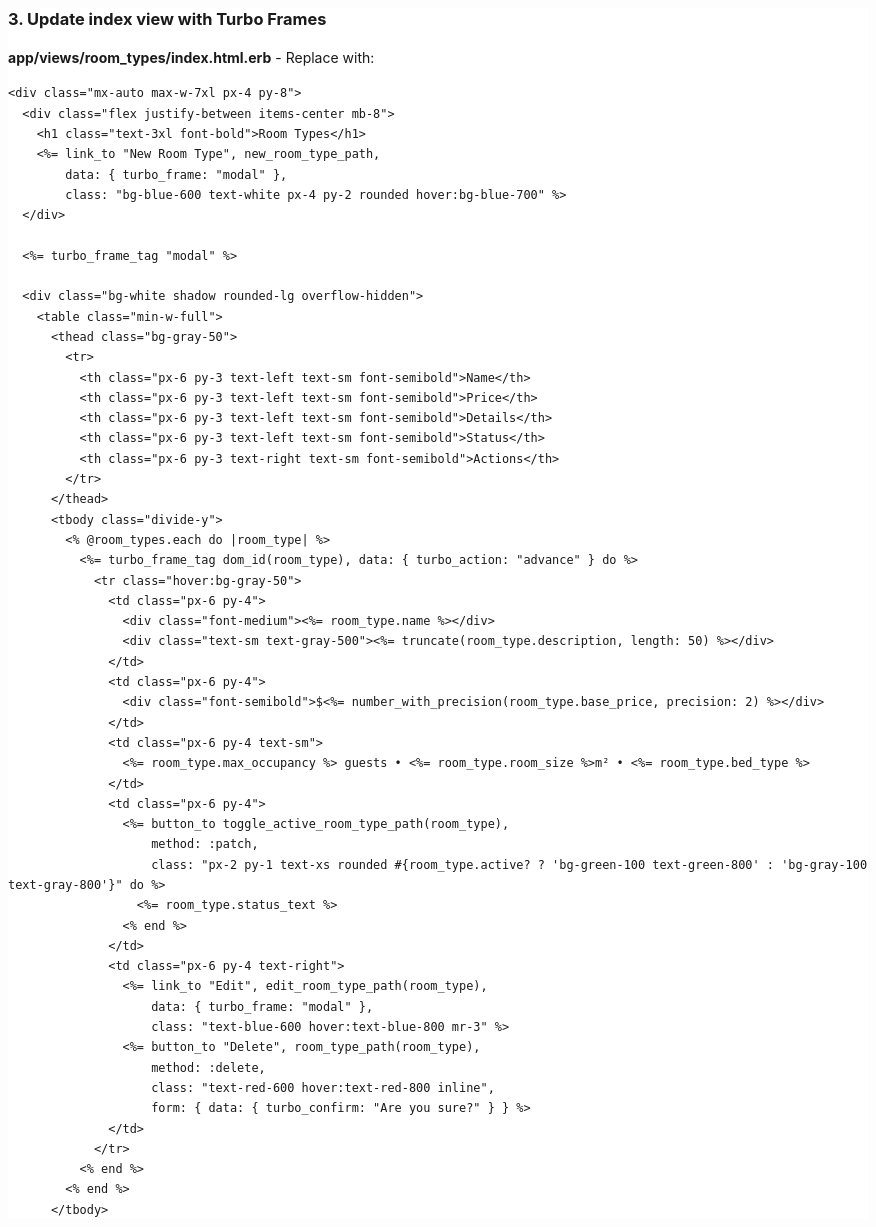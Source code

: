### 3. Update index view with Turbo Frames

**app/views/room_types/index.html.erb** - Replace with:

```erb
<div class="mx-auto max-w-7xl px-4 py-8">
  <div class="flex justify-between items-center mb-8">
    <h1 class="text-3xl font-bold">Room Types</h1>
    <%= link_to "New Room Type", new_room_type_path, 
        data: { turbo_frame: "modal" },
        class: "bg-blue-600 text-white px-4 py-2 rounded hover:bg-blue-700" %>
  </div>

  <%= turbo_frame_tag "modal" %>

  <div class="bg-white shadow rounded-lg overflow-hidden">
    <table class="min-w-full">
      <thead class="bg-gray-50">
        <tr>
          <th class="px-6 py-3 text-left text-sm font-semibold">Name</th>
          <th class="px-6 py-3 text-left text-sm font-semibold">Price</th>
          <th class="px-6 py-3 text-left text-sm font-semibold">Details</th>
          <th class="px-6 py-3 text-left text-sm font-semibold">Status</th>
          <th class="px-6 py-3 text-right text-sm font-semibold">Actions</th>
        </tr>
      </thead>
      <tbody class="divide-y">
        <% @room_types.each do |room_type| %>
          <%= turbo_frame_tag dom_id(room_type), data: { turbo_action: "advance" } do %>
            <tr class="hover:bg-gray-50">
              <td class="px-6 py-4">
                <div class="font-medium"><%= room_type.name %></div>
                <div class="text-sm text-gray-500"><%= truncate(room_type.description, length: 50) %></div>
              </td>
              <td class="px-6 py-4">
                <div class="font-semibold">$<%= number_with_precision(room_type.base_price, precision: 2) %></div>
              </td>
              <td class="px-6 py-4 text-sm">
                <%= room_type.max_occupancy %> guests • <%= room_type.room_size %>m² • <%= room_type.bed_type %>
              </td>
              <td class="px-6 py-4">
                <%= button_to toggle_active_room_type_path(room_type), 
                    method: :patch,
                    class: "px-2 py-1 text-xs rounded #{room_type.active? ? 'bg-green-100 text-green-800' : 'bg-gray-100 text-gray-800'}" do %>
                  <%= room_type.status_text %>
                <% end %>
              </td>
              <td class="px-6 py-4 text-right">
                <%= link_to "Edit", edit_room_type_path(room_type), 
                    data: { turbo_frame: "modal" },
                    class: "text-blue-600 hover:text-blue-800 mr-3" %>
                <%= button_to "Delete", room_type_path(room_type), 
                    method: :delete, 
                    class: "text-red-600 hover:text-red-800 inline", 
                    form: { data: { turbo_confirm: "Are you sure?" } } %>
              </td>
            </tr>
          <% end %>
        <% end %>
      </tbody>
```
